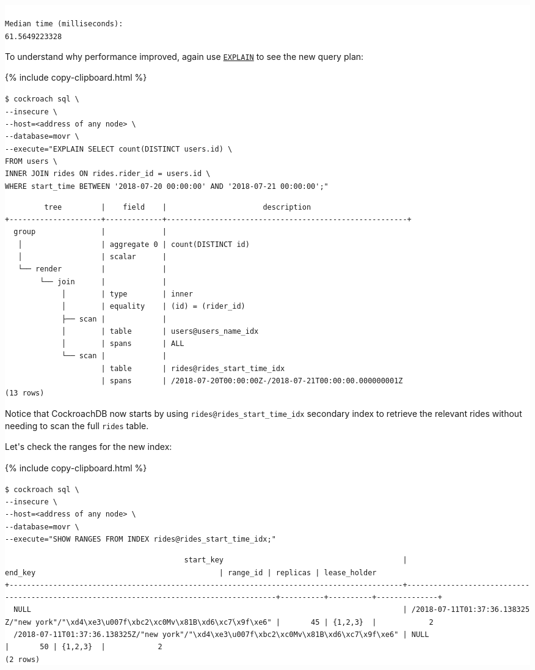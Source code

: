 ~~~

Median time (milliseconds):
61.5649223328
~~~

To understand why performance improved, again use [`EXPLAIN`](explain.html) to see the new query plan:

{% include copy-clipboard.html %}
~~~ shell
$ cockroach sql \
--insecure \
--host=<address of any node> \
--database=movr \
--execute="EXPLAIN SELECT count(DISTINCT users.id) \
FROM users \
INNER JOIN rides ON rides.rider_id = users.id \
WHERE start_time BETWEEN '2018-07-20 00:00:00' AND '2018-07-21 00:00:00';"
~~~

~~~
         tree         |    field    |                      description
+---------------------+-------------+-------------------------------------------------------+
  group               |             |
   │                  | aggregate 0 | count(DISTINCT id)
   │                  | scalar      |
   └── render         |             |
        └── join      |             |
             │        | type        | inner
             │        | equality    | (id) = (rider_id)
             ├── scan |             |
             │        | table       | users@users_name_idx
             │        | spans       | ALL
             └── scan |             |
                      | table       | rides@rides_start_time_idx
                      | spans       | /2018-07-20T00:00:00Z-/2018-07-21T00:00:00.000000001Z
(13 rows)
~~~

Notice that CockroachDB now starts by using `rides@rides_start_time_idx` secondary index to retrieve the relevant rides without needing to scan the full `rides` table.

Let's check the ranges for the new index:

{% include copy-clipboard.html %}
~~~ shell
$ cockroach sql \
--insecure \
--host=<address of any node> \
--database=movr \
--execute="SHOW RANGES FROM INDEX rides@rides_start_time_idx;"
~~~

~~~
                                         start_key                                         |                                         end_key                                          | range_id | replicas | lease_holder
+------------------------------------------------------------------------------------------+------------------------------------------------------------------------------------------+----------+----------+--------------+
  NULL                                                                                     | /2018-07-11T01:37:36.138325Z/"new york"/"\xd4\xe3\u007f\xbc2\xc0Mv\x81B\xd6\xc7٘\x9f\xe6" |       45 | {1,2,3}  |            2
  /2018-07-11T01:37:36.138325Z/"new york"/"\xd4\xe3\u007f\xbc2\xc0Mv\x81B\xd6\xc7٘\x9f\xe6" | NULL                                                                                     |       50 | {1,2,3}  |            2
(2 rows)
~~~